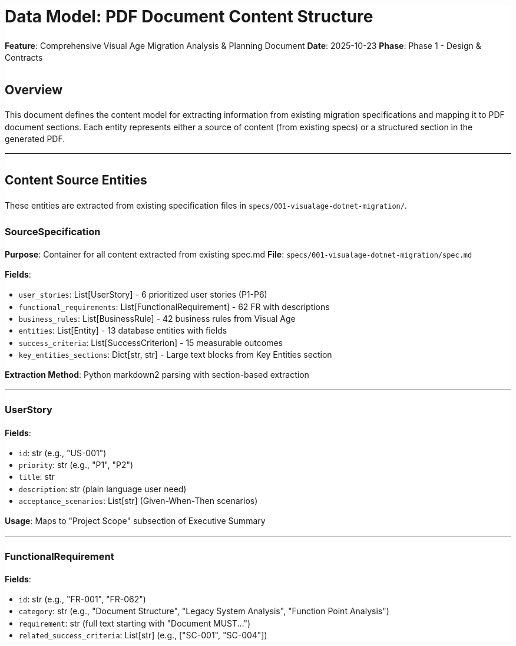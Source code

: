 # Data Model: PDF Document Content Structure

**Feature**: Comprehensive Visual Age Migration Analysis & Planning Document
**Date**: 2025-10-23
**Phase**: Phase 1 - Design & Contracts

## Overview

This document defines the content model for extracting information from existing migration specifications and mapping it to PDF document sections. Each entity represents either a source of content (from existing specs) or a structured section in the generated PDF.

---

## Content Source Entities

These entities are extracted from existing specification files in `specs/001-visualage-dotnet-migration/`.

### SourceSpecification

**Purpose**: Container for all content extracted from existing spec.md
**File**: `specs/001-visualage-dotnet-migration/spec.md`

**Fields**:
- `user_stories`: List[UserStory] - 6 prioritized user stories (P1-P6)
- `functional_requirements`: List[FunctionalRequirement] - 62 FR with descriptions
- `business_rules`: List[BusinessRule] - 42 business rules from Visual Age
- `entities`: List[Entity] - 13 database entities with fields
- `success_criteria`: List[SuccessCriterion] - 15 measurable outcomes
- `key_entities_sections`: Dict[str, str] - Large text blocks from Key Entities section

**Extraction Method**: Python markdown2 parsing with section-based extraction

---

### UserStory

**Fields**:
- `id`: str (e.g., "US-001")
- `priority`: str (e.g., "P1", "P2")
- `title`: str
- `description`: str (plain language user need)
- `acceptance_scenarios`: List[str] (Given-When-Then scenarios)

**Usage**: Maps to "Project Scope" subsection of Executive Summary

---

### FunctionalRequirement

**Fields**:
- `id`: str (e.g., "FR-001", "FR-062")
- `category`: str (e.g., "Document Structure", "Legacy System Analysis", "Function Point Analysis")
- `requirement`: str (full text starting with "Document MUST...")
- `related_success_criteria`: List[str] (e.g., ["SC-001", "SC-004"])

